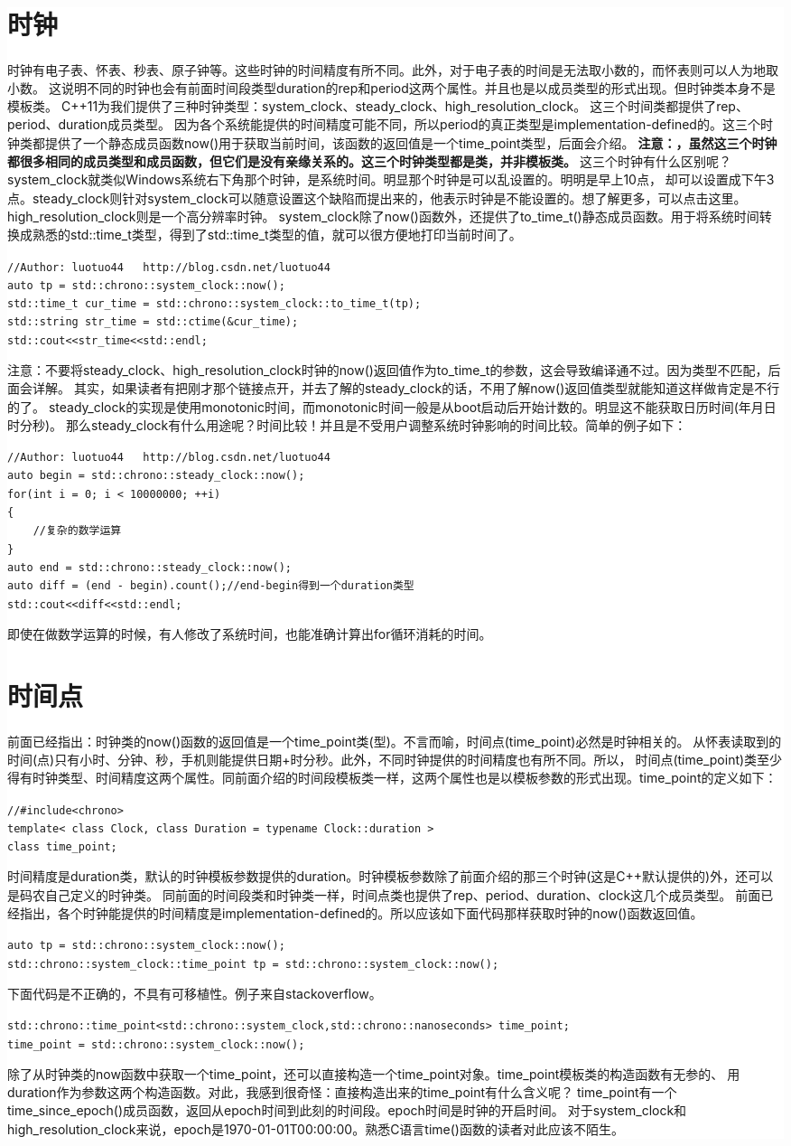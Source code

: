 # 时钟

时钟有电子表、怀表、秒表、原子钟等。这些时钟的时间精度有所不同。此外，对于电子表的时间是无法取小数的，而怀表则可以人为地取小数。
这说明不同的时钟也会有前面时间段类型duration的rep和period这两个属性。并且也是以成员类型的形式出现。但时钟类本身不是模板类。 
C++11为我们提供了三种时钟类型：system_clock、steady_clock、high_resolution_clock。 这三个时间类都提供了rep、period、duration成员类型。
因为各个系统能提供的时间精度可能不同，所以period的真正类型是implementation-defined的。这三个时钟类都提供了一个静态成员函数now()用于获取当前时间，该函数的返回值是一个time_point类型，后面会介绍。 
**注意：，虽然这三个时钟都很多相同的成员类型和成员函数，但它们是没有亲缘关系的。这三个时钟类型都是类，并非模板类。**
这三个时钟有什么区别呢？system_clock就类似Windows系统右下角那个时钟，是系统时间。明显那个时钟是可以乱设置的。明明是早上10点，
却可以设置成下午3点。steady_clock则针对system_clock可以随意设置这个缺陷而提出来的，他表示时钟是不能设置的。想了解更多，可以点击这里。high_resolution_clock则是一个高分辨率时钟。 
system_clock除了now()函数外，还提供了to_time_t()静态成员函数。用于将系统时间转换成熟悉的std::time_t类型，得到了std::time_t类型的值，就可以很方便地打印当前时间了。
```
//Author: luotuo44   http://blog.csdn.net/luotuo44
auto tp = std::chrono::system_clock::now();
std::time_t cur_time = std::chrono::system_clock::to_time_t(tp);
std::string str_time = std::ctime(&cur_time);
std::cout<<str_time<<std::endl;
```
注意：不要将steady_clock、high_resolution_clock时钟的now()返回值作为to_time_t的参数，这会导致编译通不过。因为类型不匹配，后面会详解。 
其实，如果读者有把刚才那个链接点开，并去了解的steady_clock的话，不用了解now()返回值类型就能知道这样做肯定是不行的了。
steady_clock的实现是使用monotonic时间，而monotonic时间一般是从boot启动后开始计数的。明显这不能获取日历时间(年月日时分秒)。
那么steady_clock有什么用途呢？时间比较！并且是不受用户调整系统时钟影响的时间比较。简单的例子如下：
```
//Author: luotuo44   http://blog.csdn.net/luotuo44
auto begin = std::chrono::steady_clock::now();
for(int i = 0; i < 10000000; ++i)
{
    //复杂的数学运算
}
auto end = std::chrono::steady_clock::now();
auto diff = (end - begin).count();//end-begin得到一个duration类型
std::cout<<diff<<std::endl;
```
即使在做数学运算的时候，有人修改了系统时间，也能准确计算出for循环消耗的时间。

# 时间点

前面已经指出：时钟类的now()函数的返回值是一个time_point类(型)。不言而喻，时间点(time_point)必然是时钟相关的。
从怀表读取到的时间(点)只有小时、分钟、秒，手机则能提供日期+时分秒。此外，不同时钟提供的时间精度也有所不同。所以，
时间点(time_point)类至少得有时钟类型、时间精度这两个属性。同前面介绍的时间段模板类一样，这两个属性也是以模板参数的形式出现。time_point的定义如下：
```
//#include<chrono>
template< class Clock, class Duration = typename Clock::duration > 
class time_point;
```
时间精度是duration类，默认的时钟模板参数提供的duration。时钟模板参数除了前面介绍的那三个时钟(这是C++默认提供的)外，还可以是码农自己定义的时钟类。 
同前面的时间段类和时钟类一样，时间点类也提供了rep、period、duration、clock这几个成员类型。
前面已经指出，各个时钟能提供的时间精度是implementation-defined的。所以应该如下面代码那样获取时钟的now()函数返回值。
```
auto tp = std::chrono::system_clock::now();
std::chrono::system_clock::time_point tp = std::chrono::system_clock::now();
```
下面代码是不正确的，不具有可移植性。例子来自stackoverflow。
```
std::chrono::time_point<std::chrono::system_clock,std::chrono::nanoseconds> time_point;
time_point = std::chrono::system_clock::now();
```
除了从时钟类的now函数中获取一个time_point，还可以直接构造一个time_point对象。time_point模板类的构造函数有无参的、
用duration作为参数这两个构造函数。对此，我感到很奇怪：直接构造出来的time_point有什么含义呢？
time_point有一个time_since_epoch()成员函数，返回从epoch时间到此刻的时间段。epoch时间是时钟的开启时间。
对于system_clock和high_resolution_clock来说，epoch是1970-01-01T00:00:00。熟悉C语言time()函数的读者对此应该不陌生。